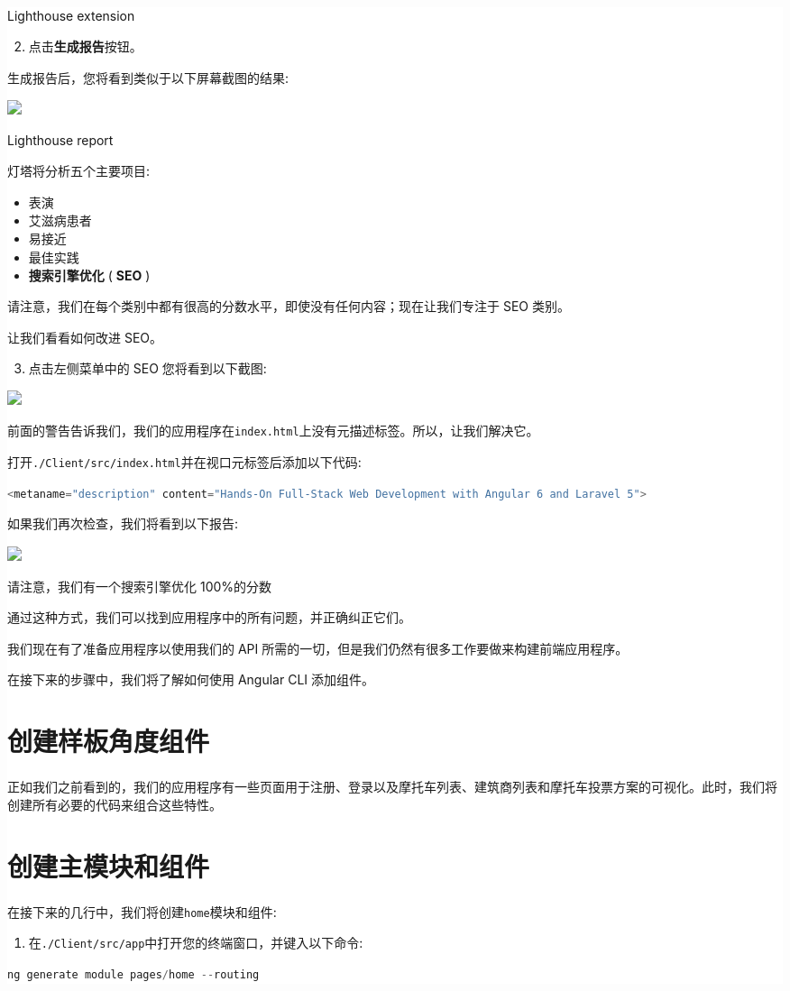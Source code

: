 Lighthouse extension

2.  点击**生成报告**按钮。

生成报告后，您将看到类似于以下屏幕截图的结果:

![](../images/00068.jpeg)

Lighthouse report

灯塔将分析五个主要项目:

*   表演
*   艾滋病患者
*   易接近
*   最佳实践
*   **搜索引擎优化** ( **SEO** )

请注意，我们在每个类别中都有很高的分数水平，即使没有任何内容；现在让我们专注于 SEO 类别。

让我们看看如何改进 SEO。

3.  点击左侧菜单中的 SEO 您将看到以下截图:

![](../images/00069.jpeg)

前面的警告告诉我们，我们的应用程序在`index.html`上没有元描述标签。所以，让我们解决它。

打开`./Client/src/index.html`并在视口元标签后添加以下代码:

```php
<metaname="description" content="Hands-On Full-Stack Web Development with Angular 6 and Laravel 5">
```

如果我们再次检查，我们将看到以下报告:

![](../images/00070.jpeg)

请注意，我们有一个搜索引擎优化 100%的分数

通过这种方式，我们可以找到应用程序中的所有问题，并正确纠正它们。

我们现在有了准备应用程序以使用我们的 API 所需的一切，但是我们仍然有很多工作要做来构建前端应用程序。

在接下来的步骤中，我们将了解如何使用 Angular CLI 添加组件。

# 创建样板角度组件

正如我们之前看到的，我们的应用程序有一些页面用于注册、登录以及摩托车列表、建筑商列表和摩托车投票方案的可视化。此时，我们将创建所有必要的代码来组合这些特性。

# 创建主模块和组件

在接下来的几行中，我们将创建`home`模块和组件:

1.  在`./Client/src/app`中打开您的终端窗口，并键入以下命令:

```php
ng generate module pages/home --routing
```
